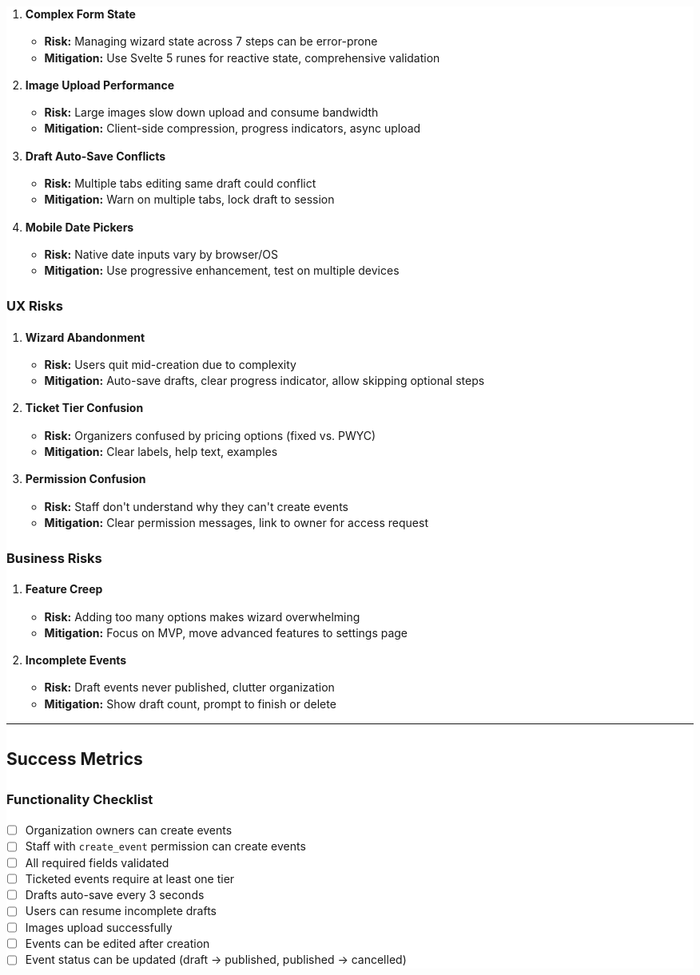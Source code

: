 1. **Complex Form State**
   - **Risk:** Managing wizard state across 7 steps can be error-prone
   - **Mitigation:** Use Svelte 5 runes for reactive state, comprehensive validation

2. **Image Upload Performance**
   - **Risk:** Large images slow down upload and consume bandwidth
   - **Mitigation:** Client-side compression, progress indicators, async upload

3. **Draft Auto-Save Conflicts**
   - **Risk:** Multiple tabs editing same draft could conflict
   - **Mitigation:** Warn on multiple tabs, lock draft to session

4. **Mobile Date Pickers**
   - **Risk:** Native date inputs vary by browser/OS
   - **Mitigation:** Use progressive enhancement, test on multiple devices

### UX Risks

1. **Wizard Abandonment**
   - **Risk:** Users quit mid-creation due to complexity
   - **Mitigation:** Auto-save drafts, clear progress indicator, allow skipping optional steps

2. **Ticket Tier Confusion**
   - **Risk:** Organizers confused by pricing options (fixed vs. PWYC)
   - **Mitigation:** Clear labels, help text, examples

3. **Permission Confusion**
   - **Risk:** Staff don't understand why they can't create events
   - **Mitigation:** Clear permission messages, link to owner for access request

### Business Risks

1. **Feature Creep**
   - **Risk:** Adding too many options makes wizard overwhelming
   - **Mitigation:** Focus on MVP, move advanced features to settings page

2. **Incomplete Events**
   - **Risk:** Draft events never published, clutter organization
   - **Mitigation:** Show draft count, prompt to finish or delete

---

## Success Metrics

### Functionality Checklist

- [ ] Organization owners can create events
- [ ] Staff with `create_event` permission can create events
- [ ] All required fields validated
- [ ] Ticketed events require at least one tier
- [ ] Drafts auto-save every 3 seconds
- [ ] Users can resume incomplete drafts
- [ ] Images upload successfully
- [ ] Events can be edited after creation
- [ ] Event status can be updated (draft → published, published → cancelled)
